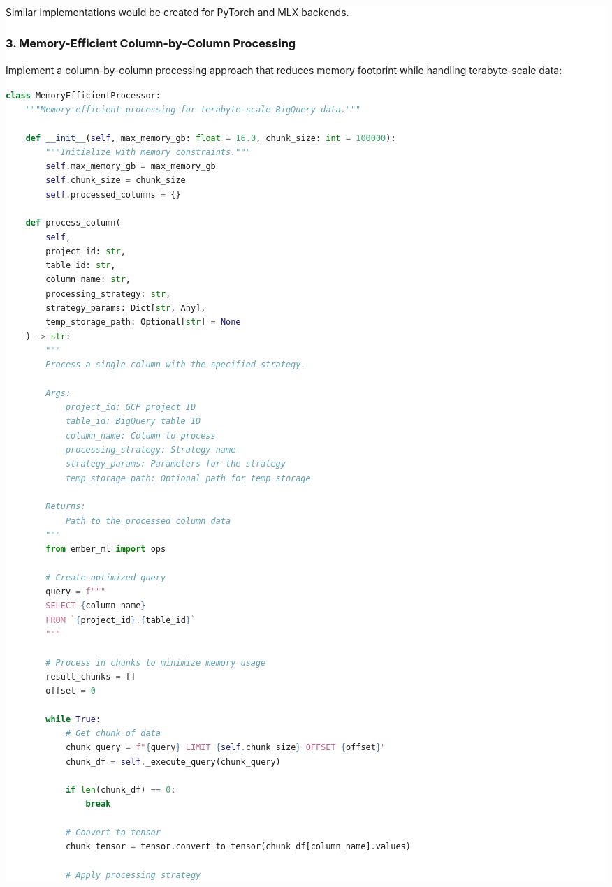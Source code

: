 Similar implementations would be created for PyTorch and MLX backends.

### 3. Memory-Efficient Column-by-Column Processing

Implement a column-by-column processing approach that reduces memory footprint while handling terabyte-scale data:

```python
class MemoryEfficientProcessor:
    """Memory-efficient processing for terabyte-scale BigQuery data."""
    
    def __init__(self, max_memory_gb: float = 16.0, chunk_size: int = 100000):
        """Initialize with memory constraints."""
        self.max_memory_gb = max_memory_gb
        self.chunk_size = chunk_size
        self.processed_columns = {}
        
    def process_column(
        self,
        project_id: str,
        table_id: str,
        column_name: str,
        processing_strategy: str,
        strategy_params: Dict[str, Any],
        temp_storage_path: Optional[str] = None
    ) -> str:
        """
        Process a single column with the specified strategy.
        
        Args:
            project_id: GCP project ID
            table_id: BigQuery table ID
            column_name: Column to process
            processing_strategy: Strategy name
            strategy_params: Parameters for the strategy
            temp_storage_path: Optional path for temp storage
            
        Returns:
            Path to the processed column data
        """
        from ember_ml import ops
        
        # Create optimized query
        query = f"""
        SELECT {column_name}
        FROM `{project_id}.{table_id}`
        """
        
        # Process in chunks to minimize memory usage
        result_chunks = []
        offset = 0
        
        while True:
            # Get chunk of data
            chunk_query = f"{query} LIMIT {self.chunk_size} OFFSET {offset}"
            chunk_df = self._execute_query(chunk_query)
            
            if len(chunk_df) == 0:
                break
                
            # Convert to tensor
            chunk_tensor = tensor.convert_to_tensor(chunk_df[column_name].values)
            
            # Apply processing strategy
```